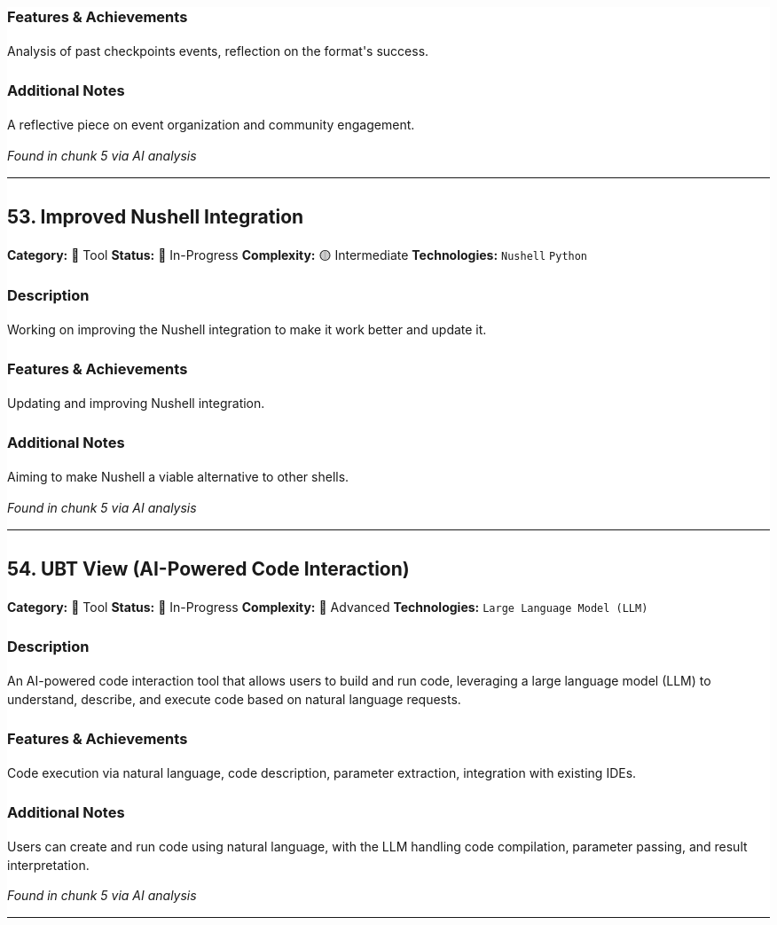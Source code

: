 ### Features & Achievements
Analysis of past checkpoints events, reflection on the format's success.

### Additional Notes
A reflective piece on event organization and community engagement.

*Found in chunk 5 via AI analysis*

---

## 53. Improved Nushell Integration

**Category:** 🔧 Tool
**Status:** 🔄 In-Progress
**Complexity:** 🟡 Intermediate
**Technologies:** `Nushell` `Python`

### Description
Working on improving the Nushell integration to make it work better and update it.

### Features & Achievements
Updating and improving Nushell integration.

### Additional Notes
Aiming to make Nushell a viable alternative to other shells.

*Found in chunk 5 via AI analysis*

---

## 54. UBT View (AI-Powered Code Interaction)

**Category:** 🔧 Tool
**Status:** 🔄 In-Progress
**Complexity:** 🔴 Advanced
**Technologies:** `Large Language Model (LLM)`

### Description
An AI-powered code interaction tool that allows users to build and run code, leveraging a large language model (LLM) to understand, describe, and execute code based on natural language requests.

### Features & Achievements
Code execution via natural language, code description, parameter extraction, integration with existing IDEs.

### Additional Notes
Users can create and run code using natural language, with the LLM handling code compilation, parameter passing, and result interpretation.

*Found in chunk 5 via AI analysis*

---